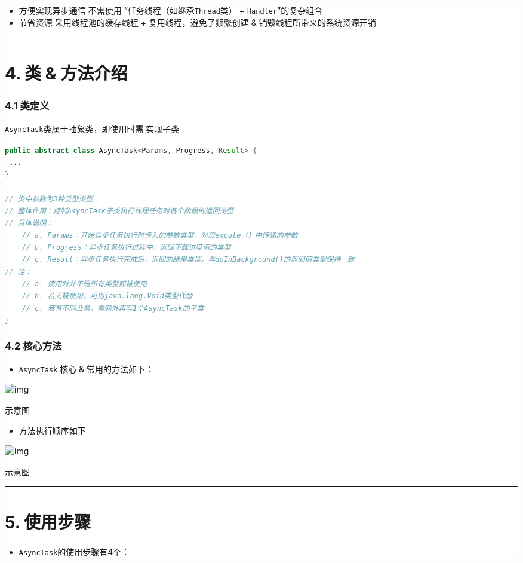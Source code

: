 - 方便实现异步通信
   不需使用 “任务线程（如继承`Thread`类） + `Handler`”的复杂组合
- 节省资源
   采用线程池的缓存线程 + 复用线程，避免了频繁创建 & 销毁线程所带来的系统资源开销

------

# 4. 类 & 方法介绍

### 4.1 类定义

`AsyncTask`类属于抽象类，即使用时需 实现子类

```java
public abstract class AsyncTask<Params, Progress, Result> { 
 ... 
}

// 类中参数为3种泛型类型
// 整体作用：控制AsyncTask子类执行线程任务时各个阶段的返回类型
// 具体说明：
    // a. Params：开始异步任务执行时传入的参数类型，对应excute（）中传递的参数
    // b. Progress：异步任务执行过程中，返回下载进度值的类型
    // c. Result：异步任务执行完成后，返回的结果类型，与doInBackground()的返回值类型保持一致
// 注：
    // a. 使用时并不是所有类型都被使用
    // b. 若无被使用，可用java.lang.Void类型代替
    // c. 若有不同业务，需额外再写1个AsyncTask的子类
}
```

### 4.2 核心方法

-  `AsyncTask` 核心 & 常用的方法如下：



![img](https:////upload-images.jianshu.io/upload_images/944365-153fb37764704129.png?imageMogr2/auto-orient/strip%7CimageView2/2/w/1000)

示意图

- 方法执行顺序如下



![img](https:////upload-images.jianshu.io/upload_images/944365-31df794006c69621.png?imageMogr2/auto-orient/strip%7CimageView2/2/w/1000)

示意图

------

# 5. 使用步骤

-  `AsyncTask`的使用步骤有4个：

